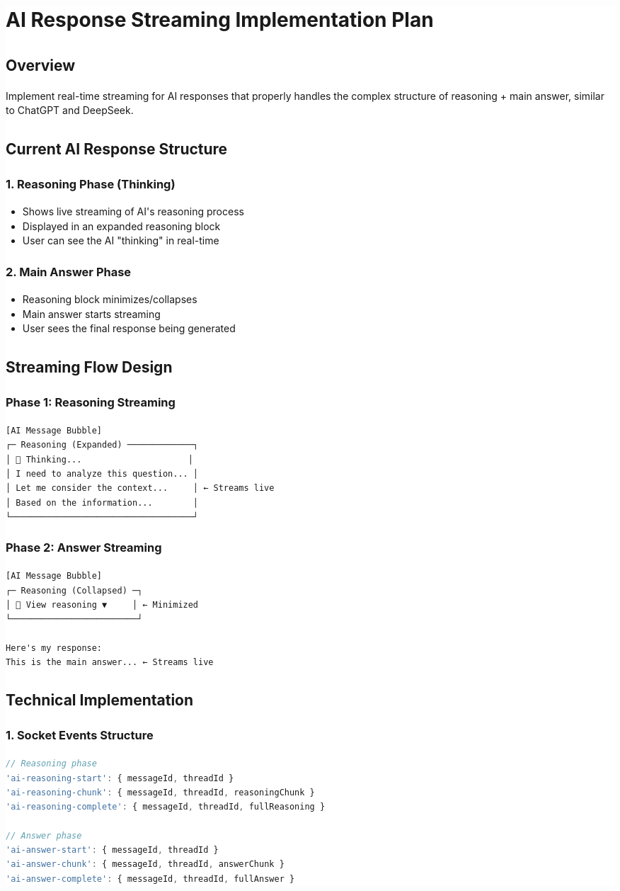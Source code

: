 # AI Response Streaming Implementation Plan

## Overview
Implement real-time streaming for AI responses that properly handles the complex structure of reasoning + main answer, similar to ChatGPT and DeepSeek.

## Current AI Response Structure

### 1. Reasoning Phase (Thinking)
- Shows live streaming of AI's reasoning process
- Displayed in an expanded reasoning block
- User can see the AI "thinking" in real-time

### 2. Main Answer Phase
- Reasoning block minimizes/collapses
- Main answer starts streaming
- User sees the final response being generated

## Streaming Flow Design

### Phase 1: Reasoning Streaming
```
[AI Message Bubble]
┌─ Reasoning (Expanded) ─────────────┐
│ 🤔 Thinking...                     │
│ I need to analyze this question... │
│ Let me consider the context...     │ ← Streams live
│ Based on the information...        │
└────────────────────────────────────┘
```

### Phase 2: Answer Streaming
```
[AI Message Bubble]
┌─ Reasoning (Collapsed) ─┐
│ 🤔 View reasoning ▼     │ ← Minimized
└─────────────────────────┘

Here's my response:
This is the main answer... ← Streams live
```

## Technical Implementation

### 1. Socket Events Structure
```typescript
// Reasoning phase
'ai-reasoning-start': { messageId, threadId }
'ai-reasoning-chunk': { messageId, threadId, reasoningChunk }
'ai-reasoning-complete': { messageId, threadId, fullReasoning }

// Answer phase  
'ai-answer-start': { messageId, threadId }
'ai-answer-chunk': { messageId, threadId, answerChunk }
'ai-answer-complete': { messageId, threadId, fullAnswer }
```
